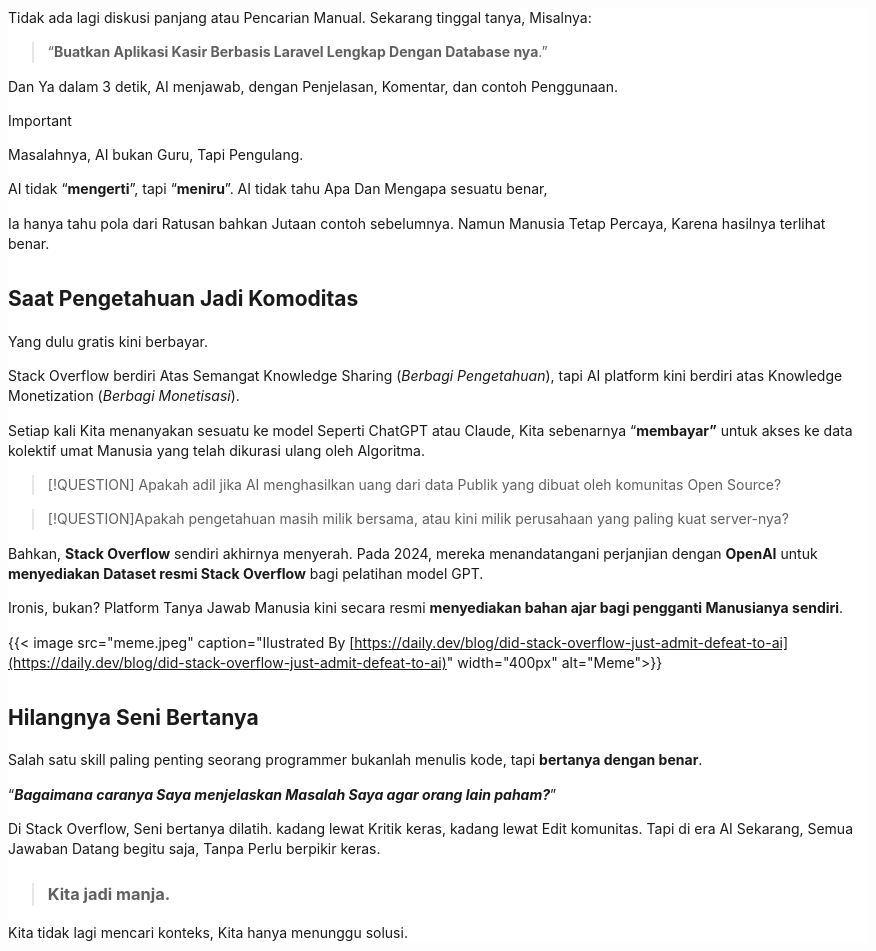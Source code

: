 Tidak ada lagi diskusi panjang atau Pencarian Manual.
Sekarang tinggal tanya, Misalnya:

> “**Buatkan Aplikasi Kasir Berbasis Laravel Lengkap Dengan Database nya**.”

Dan Ya dalam 3 detik, AI menjawab, dengan Penjelasan, Komentar, dan contoh Penggunaan.

> [!IMPORTANT]
> Masalahnya, AI bukan Guru, Tapi Pengulang.

AI tidak “**mengerti**”, tapi “**meniru**”.
AI tidak tahu Apa Dan Mengapa sesuatu benar, 

Ia hanya tahu pola dari Ratusan bahkan Jutaan contoh sebelumnya.
Namun Manusia Tetap Percaya, Karena hasilnya terlihat benar.

## Saat Pengetahuan Jadi Komoditas

Yang dulu gratis kini berbayar.

Stack Overflow berdiri Atas Semangat Knowledge Sharing (*Berbagi Pengetahuan*), tapi AI platform kini berdiri atas Knowledge Monetization (*Berbagi Monetisasi*).

Setiap kali Kita menanyakan sesuatu ke model Seperti ChatGPT atau Claude, Kita sebenarnya “**membayar”** untuk akses ke data kolektif umat Manusia yang telah dikurasi ulang oleh Algoritma.

> [!QUESTION] Apakah adil jika AI menghasilkan uang dari data Publik yang dibuat oleh komunitas Open Source?

> [!QUESTION]Apakah pengetahuan masih milik bersama, atau kini milik perusahaan yang paling kuat server-nya?

Bahkan, **Stack Overflow** sendiri akhirnya menyerah.
Pada 2024, mereka menandatangani perjanjian dengan **OpenAI** untuk **menyediakan Dataset resmi Stack Overflow** bagi pelatihan model GPT.

Ironis, bukan?
Platform Tanya Jawab Manusia kini secara resmi **menyediakan bahan ajar bagi pengganti Manusianya sendiri**.

{{< image src="meme.jpeg" caption="Ilustrated By [https://daily.dev/blog/did-stack-overflow-just-admit-defeat-to-ai](https://daily.dev/blog/did-stack-overflow-just-admit-defeat-to-ai)" width="400px" alt="Meme">}}

## Hilangnya Seni Bertanya

Salah satu skill paling penting seorang programmer bukanlah menulis kode, tapi **bertanya dengan benar**.

“***Bagaimana caranya Saya menjelaskan Masalah Saya agar orang lain paham?***”

Di Stack Overflow, Seni bertanya dilatih. kadang lewat Kritik keras, kadang lewat Edit komunitas.
Tapi di era AI Sekarang, Semua Jawaban Datang begitu saja, Tanpa Perlu berpikir keras.

> ### Kita jadi manja.

Kita tidak lagi mencari konteks, Kita hanya menunggu solusi.
